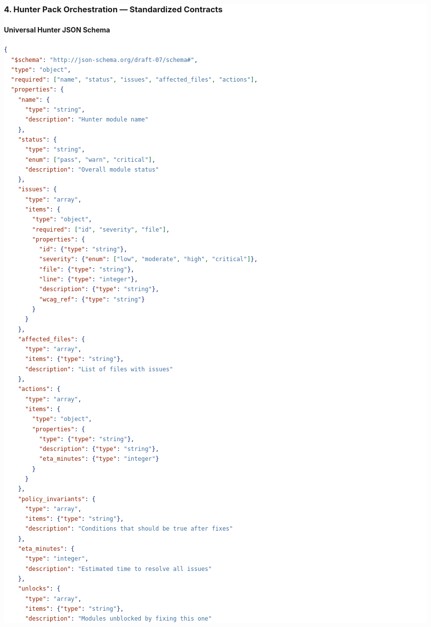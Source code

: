 
### 4. Hunter Pack Orchestration — Standardized Contracts

#### **Universal Hunter JSON Schema**

```json
{
  "$schema": "http://json-schema.org/draft-07/schema#",
  "type": "object",
  "required": ["name", "status", "issues", "affected_files", "actions"],
  "properties": {
    "name": {
      "type": "string",
      "description": "Hunter module name"
    },
    "status": {
      "type": "string",
      "enum": ["pass", "warn", "critical"],
      "description": "Overall module status"
    },
    "issues": {
      "type": "array",
      "items": {
        "type": "object",
        "required": ["id", "severity", "file"],
        "properties": {
          "id": {"type": "string"},
          "severity": {"enum": ["low", "moderate", "high", "critical"]},
          "file": {"type": "string"},
          "line": {"type": "integer"},
          "description": {"type": "string"},
          "wcag_ref": {"type": "string"}
        }
      }
    },
    "affected_files": {
      "type": "array",
      "items": {"type": "string"},
      "description": "List of files with issues"
    },
    "actions": {
      "type": "array",
      "items": {
        "type": "object",
        "properties": {
          "type": {"type": "string"},
          "description": {"type": "string"},
          "eta_minutes": {"type": "integer"}
        }
      }
    },
    "policy_invariants": {
      "type": "array",
      "items": {"type": "string"},
      "description": "Conditions that should be true after fixes"
    },
    "eta_minutes": {
      "type": "integer",
      "description": "Estimated time to resolve all issues"
    },
    "unlocks": {
      "type": "array",
      "items": {"type": "string"},
      "description": "Modules unblocked by fixing this one"
```